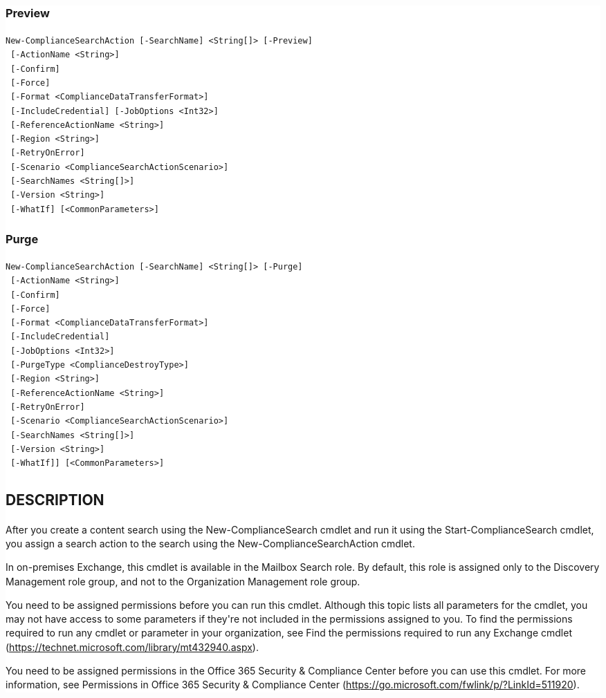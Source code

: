 ### Preview
```
New-ComplianceSearchAction [-SearchName] <String[]> [-Preview]
 [-ActionName <String>]
 [-Confirm]
 [-Force]
 [-Format <ComplianceDataTransferFormat>]
 [-IncludeCredential] [-JobOptions <Int32>]
 [-ReferenceActionName <String>]
 [-Region <String>]
 [-RetryOnError]
 [-Scenario <ComplianceSearchActionScenario>]
 [-SearchNames <String[]>]
 [-Version <String>]
 [-WhatIf] [<CommonParameters>]
```

### Purge
```
New-ComplianceSearchAction [-SearchName] <String[]> [-Purge]
 [-ActionName <String>]
 [-Confirm]
 [-Force]
 [-Format <ComplianceDataTransferFormat>]
 [-IncludeCredential]
 [-JobOptions <Int32>]
 [-PurgeType <ComplianceDestroyType>]
 [-Region <String>]
 [-ReferenceActionName <String>]
 [-RetryOnError]
 [-Scenario <ComplianceSearchActionScenario>]
 [-SearchNames <String[]>]
 [-Version <String>]
 [-WhatIf]] [<CommonParameters>]
```

## DESCRIPTION
After you create a content search using the New-ComplianceSearch cmdlet and run it using the Start-ComplianceSearch cmdlet, you assign a search action to the search using the New-ComplianceSearchAction cmdlet.

In on-premises Exchange, this cmdlet is available in the Mailbox Search role. By default, this role is assigned only to the Discovery Management role group, and not to the Organization Management role group.

You need to be assigned permissions before you can run this cmdlet. Although this topic lists all parameters for the cmdlet, you may not have access to some parameters if they're not included in the permissions assigned to you. To find the permissions required to run any cmdlet or parameter in your organization, see Find the permissions required to run any Exchange cmdlet (https://technet.microsoft.com/library/mt432940.aspx).

You need to be assigned permissions in the Office 365 Security & Compliance Center before you can use this cmdlet. For more information, see Permissions in Office 365 Security & Compliance Center (https://go.microsoft.com/fwlink/p/?LinkId=511920).
